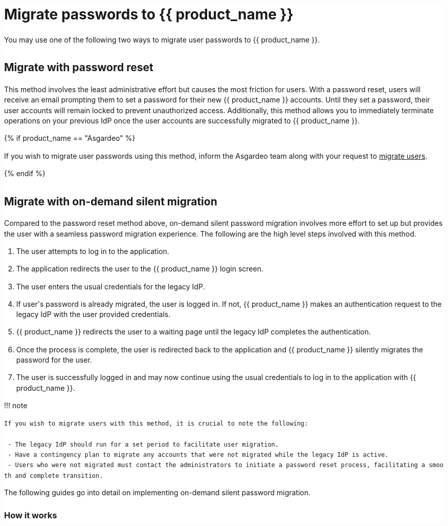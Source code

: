 # Migrate passwords to {{ product_name }}

You may use one of the following two ways to migrate user passwords to {{ product_name }}.

## Migrate with password reset

This method involves the least administrative effort but causes the most friction for users. With a password reset, users will receive an email prompting them to set a password for their new {{ product_name }} accounts. Until they set a password, their user accounts will remain locked to prevent unauthorized access. Additionally, this method allows you to immediately terminate operations on your previous IdP once the user accounts are successfully migrated to {{ product_name }}.

{% if product_name == "Asgardeo" %}

If you wish to migrate user passwords using this method, inform the Asgardeo team along with your request to [migrate users]({{base_path}}/guides/users/migrate-users/migrate-users/).

{% endif %}

## Migrate with on-demand silent migration

Compared to the password reset method above, on-demand silent password migration involves more effort to set up but provides the user with a seamless password migration experience. The following are the high level steps involved with this method.

1. The user attempts to log in to the application.

2. The application redirects the user to the {{ product_name }} login screen.

3. The user enters the usual credentials for the legacy IdP.

4. If user's password is already migrated, the user is logged in. If not, {{ product_name }} makes an authentication request to the legacy IdP with the user provided credentials.

5. {{ product_name }} redirects the user to a waiting page until the legacy IdP completes the authentication.

6. Once the process is complete, the user is redirected back to the application and {{ product_name }} silently migrates the password for the user.

7. The user is successfully logged in and may now continue using the usual credentials to log in to the application with {{ product_name }}.

!!! note

    If you wish to migrate users with this method, it is crucial to note the following:

     - The legacy IdP should run for a set period to facilitate user migration.
     - Have a contingency plan to migrate any accounts that were not migrated while the legacy IdP is active.
     - Users who were not migrated must contact the administrators to initiate a password reset process, facilitating a smooth and complete transition.

The following guides go into detail on implementing on-demand silent password migration.

### How it works
